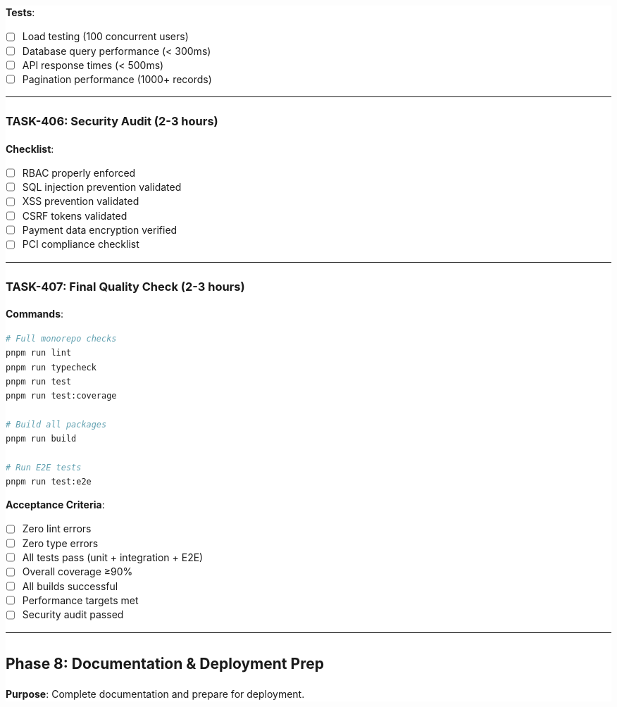 **Tests**:

- [ ] Load testing (100 concurrent users)
- [ ] Database query performance (< 300ms)
- [ ] API response times (< 500ms)
- [ ] Pagination performance (1000+ records)

---

### TASK-406: Security Audit (2-3 hours)

**Checklist**:

- [ ] RBAC properly enforced
- [ ] SQL injection prevention validated
- [ ] XSS prevention validated
- [ ] CSRF tokens validated
- [ ] Payment data encryption verified
- [ ] PCI compliance checklist

---

### TASK-407: Final Quality Check (2-3 hours)

**Commands**:

```bash
# Full monorepo checks
pnpm run lint
pnpm run typecheck
pnpm run test
pnpm run test:coverage

# Build all packages
pnpm run build

# Run E2E tests
pnpm run test:e2e
```

**Acceptance Criteria**:

- [ ] Zero lint errors
- [ ] Zero type errors
- [ ] All tests pass (unit + integration + E2E)
- [ ] Overall coverage ≥90%
- [ ] All builds successful
- [ ] Performance targets met
- [ ] Security audit passed

---

## Phase 8: Documentation & Deployment Prep

**Purpose**: Complete documentation and prepare for deployment.
